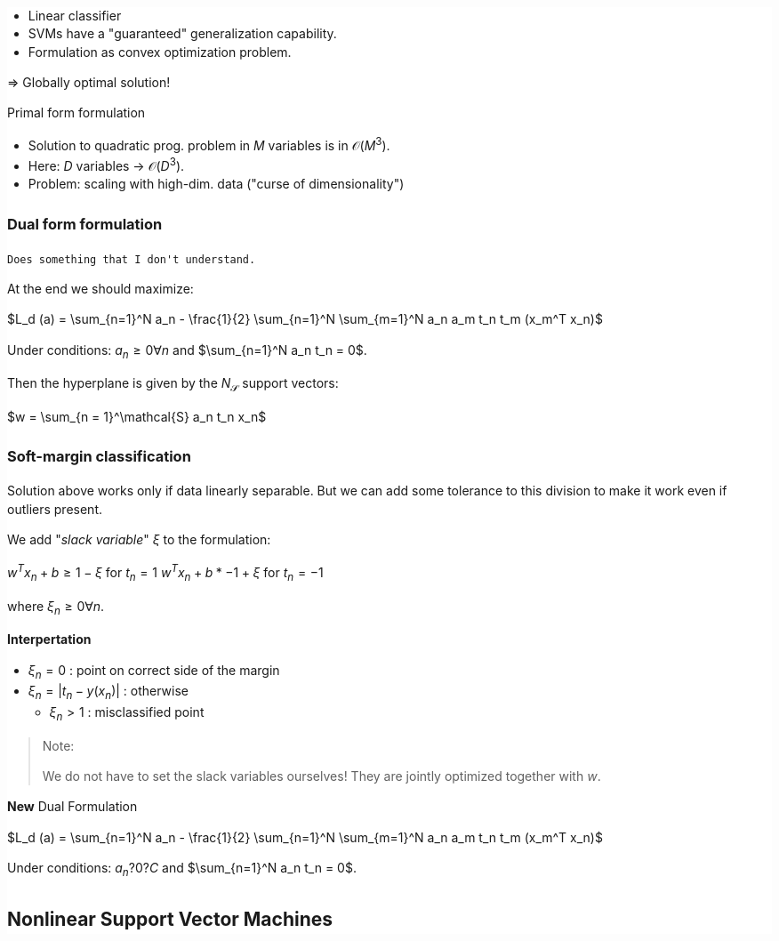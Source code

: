 - Linear classifier
- SVMs have a "guaranteed" generalization capability.
- Formulation as convex optimization problem.

=> Globally optimal solution!

Primal form formulation

- Solution to quadratic prog. problem in $M$ variables is in $\mathcal{O}(M^3)$.
- Here: $D$ variables -> $\mathcal{O}(D^3)$.
- Problem: scaling with high-dim. data ("curse of dimensionality")

### Dual form formulation

```
Does something that I don't understand.
```

At the end we should maximize:

$L_d (a) = \sum_{n=1}^N a_n - \frac{1}{2} \sum_{n=1}^N \sum_{m=1}^N a_n a_m t_n t_m (x_m^T x_n)$

Under conditions: $a_n \geq 0 \forall n$ and $\sum_{n=1}^N a_n t_n = 0$.

Then the hyperplane is given by the $N_\mathcal{S}$ support vectors:

$w = \sum_{n = 1}^\mathcal{S} a_n t_n x_n$

### Soft-margin classification

Solution above works only if data linearly separable.
But we can add some tolerance to this division to make it work even if outliers present.

We add "_slack variable_" $\xi$ to the formulation:

$w^T x_n + b \geq 1 - \xi$ for $t_n = 1$
$w^T x_n + b * -1 + \xi$ for $t_n = -1$

where $\xi_n \geq 0 \forall n$.

**Interpertation**

- $\xi_n = 0$ : point on correct side of the margin
- $\xi_n = | t_n - y(x_n) |$ : otherwise
  - $\xi_n > 1$ : misclassified point

> Note:
>
> We do not have to set the slack variables ourselves!
> They are jointly optimized together with $w$.

**New** Dual Formulation

$L_d (a) = \sum_{n=1}^N a_n - \frac{1}{2} \sum_{n=1}^N \sum_{m=1}^N a_n a_m t_n t_m (x_m^T x_n)$

Under conditions: $a_n ? 0 ? C$ and $\sum_{n=1}^N a_n t_n = 0$.

## Nonlinear Support Vector Machines
